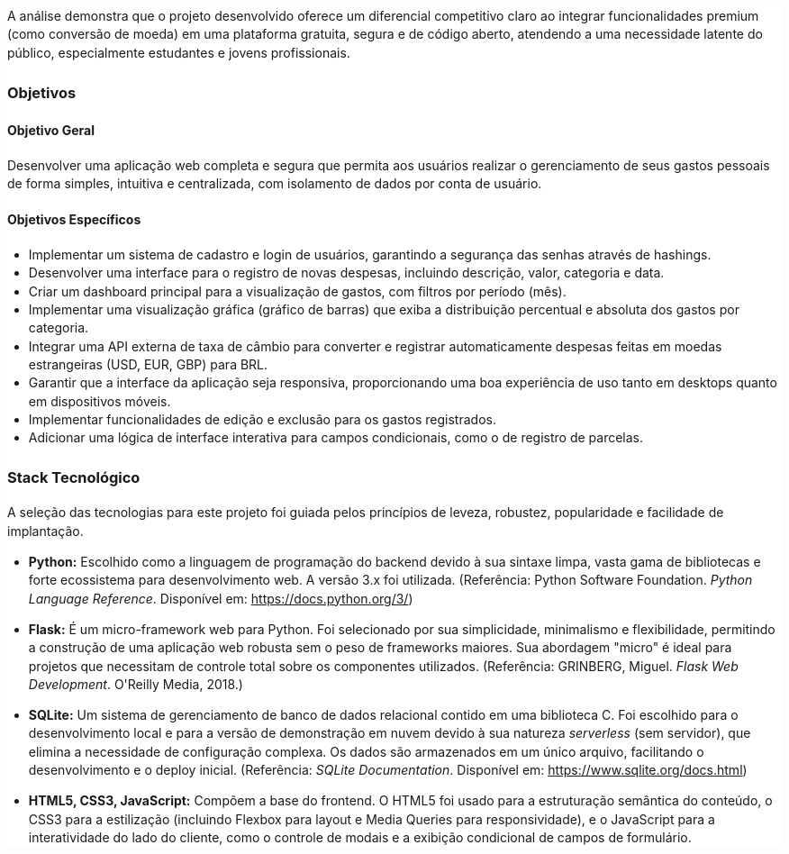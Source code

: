 A análise demonstra que o projeto desenvolvido oferece um diferencial competitivo claro ao integrar funcionalidades premium (como conversão de moeda) em uma plataforma gratuita, segura e de código aberto, atendendo a uma necessidade latente do público, especialmente estudantes e jovens profissionais.

### **Objetivos**

#### **Objetivo Geral**
Desenvolver uma aplicação web completa e segura que permita aos usuários realizar o gerenciamento de seus gastos pessoais de forma simples, intuitiva e centralizada, com isolamento de dados por conta de usuário.

#### **Objetivos Específicos**
*   Implementar um sistema de cadastro e login de usuários, garantindo a segurança das senhas através de hashings.
*   Desenvolver uma interface para o registro de novas despesas, incluindo descrição, valor, categoria e data.
*   Criar um dashboard principal para a visualização de gastos, com filtros por período (mês).
*   Implementar uma visualização gráfica (gráfico de barras) que exiba a distribuição percentual e absoluta dos gastos por categoria.
*   Integrar uma API externa de taxa de câmbio para converter e registrar automaticamente despesas feitas em moedas estrangeiras (USD, EUR, GBP) para BRL.
*   Garantir que a interface da aplicação seja responsiva, proporcionando uma boa experiência de uso tanto em desktops quanto em dispositivos móveis.
*   Implementar funcionalidades de edição e exclusão para os gastos registrados.
*   Adicionar uma lógica de interface interativa para campos condicionais, como o de registro de parcelas.

### **Stack Tecnológico**

A seleção das tecnologias para este projeto foi guiada pelos princípios de leveza, robustez, popularidade e facilidade de implantação.

*   **Python:** Escolhido como a linguagem de programação do backend devido à sua sintaxe limpa, vasta gama de bibliotecas e forte ecossistema para desenvolvimento web. A versão 3.x foi utilizada. (Referência: Python Software Foundation. *Python Language Reference*. Disponível em: https://docs.python.org/3/)

*   **Flask:** É um micro-framework web para Python. Foi selecionado por sua simplicidade, minimalismo e flexibilidade, permitindo a construção de uma aplicação web robusta sem o peso de frameworks maiores. Sua abordagem "micro" é ideal para projetos que necessitam de controle total sobre os componentes utilizados. (Referência: GRINBERG, Miguel. *Flask Web Development*. O'Reilly Media, 2018.)

*   **SQLite:** Um sistema de gerenciamento de banco de dados relacional contido em uma biblioteca C. Foi escolhido para o desenvolvimento local e para a versão de demonstração em nuvem devido à sua natureza *serverless* (sem servidor), que elimina a necessidade de configuração complexa. Os dados são armazenados em um único arquivo, facilitando o desenvolvimento e o deploy inicial. (Referência: *SQLite Documentation*. Disponível em: https://www.sqlite.org/docs.html)

*   **HTML5, CSS3, JavaScript:** Compõem a base do frontend. O HTML5 foi usado para a estruturação semântica do conteúdo, o CSS3 para a estilização (incluindo Flexbox para layout e Media Queries para responsividade), e o JavaScript para a interatividade do lado do cliente, como o controle de modais e a exibição condicional de campos de formulário.
